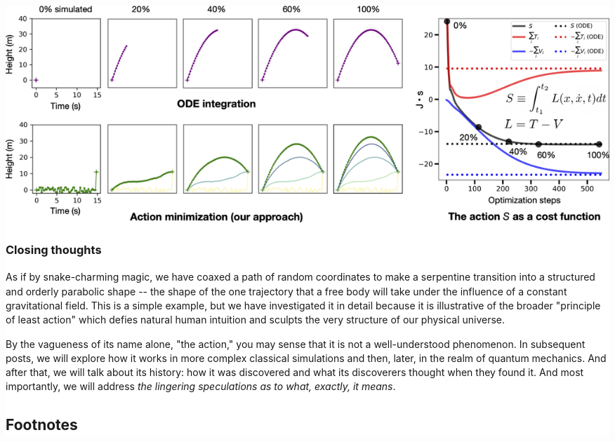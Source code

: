   <img src="/assets/ncf/hero.png">
</div>


### Closing thoughts

As if by snake-charming magic, we have coaxed a path of random coordinates to make a serpentine transition into a structured and orderly parabolic shape -- the shape of the one trajectory that a free body will take under the influence of a constant gravitational field. This is a simple example, but we have investigated it in detail because it is illustrative of the broader "principle of least action" which defies natural human intuition and sculpts the very structure of our physical universe.

By the vagueness of its name alone, "the action," you may sense that it is not a well-understood phenomenon. In subsequent posts, we will explore how it works in more complex classical simulations and then, later, in the realm of quantum mechanics. And after that, we will talk about its history: how it was discovered and what its discoverers thought when they found it. And most importantly, we will address _the lingering speculations as to what, exactly, it means_.






## Footnotes
[^fn0]: For a thorough introduction to the topic, I recommend [this](https://scholar.harvard.edu/files/david-morin/files/cmchap6.pdf) textbook chapter].
[^fn1]: That's why the whole method is often called _The Principle of Least Action_, a misnomer which I (and others) have picked up by reading the Feynman lectures.
[^fn2]: Specifically, dynamics problems.
[^fn3]: See [Morin, 2008](https://scholar.harvard.edu/files/david-morin/files/cmchap6.pdf) for an example.
[^fn4]: Tim informs me that there are some string theories that can't be lagranged. So in the interest of precision, I will narrow this claim to cover _all physical systems that have been observed experimentally_.


<script language="javascript">
  function toggleCompare() {

    path = document.getElementById("compareImage").src
      if (path.split('/').pop() == "compare.png")
      {
          document.getElementById("compareImage").src = "/assets/ncf/compare.gif";
          document.getElementById("compareButton").textContent = "Reset";
      }
      else 
      {
          document.getElementById("compareImage").src = "/assets/ncf/compare.png";
          document.getElementById("compareButton").textContent = "Play";
      }
  }
</script>
